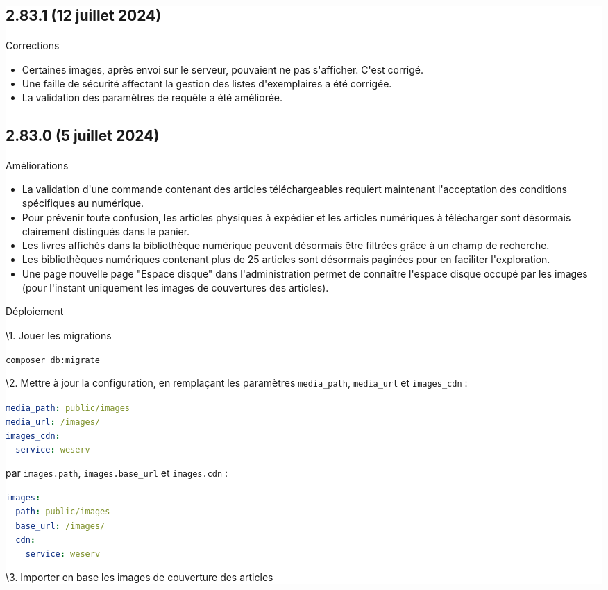 ## 2.83.1 (12 juillet 2024)

Corrections

- Certaines images, après envoi sur le serveur, pouvaient ne pas s'afficher.
  C'est corrigé.
- Une faille de sécurité affectant la gestion des listes d'exemplaires a
  été corrigée.
- La validation des paramètres de requête a été améliorée.

## 2.83.0 (5 juillet 2024)

Améliorations

- La validation d'une commande contenant des articles téléchargeables
  requiert maintenant l'acceptation des conditions spécifiques au numérique.
- Pour prévenir toute confusion, les articles physiques à expédier et les
  articles numériques à télécharger sont désormais clairement distingués
  dans le panier.
- Les livres affichés dans la bibliothèque numérique peuvent désormais être
  filtrées grâce à un champ de recherche.
- Les bibliothèques numériques contenant plus de 25 articles sont désormais
  paginées pour en faciliter l'exploration.
- Une page nouvelle page "Espace disque" dans l'administration permet de
  connaître l'espace disque occupé par les images (pour l'instant uniquement
  les images de couvertures des articles).

Déploiement

\1. Jouer les migrations

```shell
composer db:migrate
```

\2. Mettre à jour la configuration, en remplaçant les paramètres `media_path`,
`media_url` et `images_cdn` :

```yaml
media_path: public/images
media_url: /images/
images_cdn:
  service: weserv
```

par `images.path`, `images.base_url` et `images.cdn` :

```yaml
images:
  path: public/images
  base_url: /images/
  cdn:
    service: weserv
```

\3. Importer en base les images de couverture des articles

